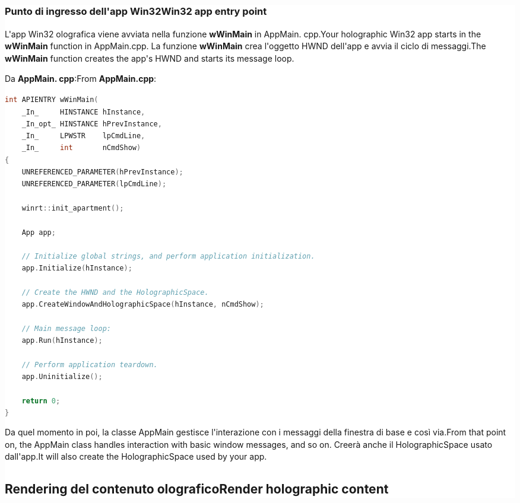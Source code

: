 ### <a name="win32-app-entry-point"></a><span data-ttu-id="b362b-181">Punto di ingresso dell'app Win32</span><span class="sxs-lookup"><span data-stu-id="b362b-181">Win32 app entry point</span></span>

<span data-ttu-id="b362b-182">L'app Win32 olografica viene avviata nella funzione **wWinMain** in AppMain. cpp.</span><span class="sxs-lookup"><span data-stu-id="b362b-182">Your holographic Win32 app starts in the **wWinMain** function in AppMain.cpp.</span></span> <span data-ttu-id="b362b-183">La funzione **wWinMain** crea l'oggetto HWND dell'app e avvia il ciclo di messaggi.</span><span class="sxs-lookup"><span data-stu-id="b362b-183">The **wWinMain** function creates the app's HWND and starts its message loop.</span></span>

<span data-ttu-id="b362b-184">Da **AppMain. cpp**:</span><span class="sxs-lookup"><span data-stu-id="b362b-184">From **AppMain.cpp**:</span></span>

```cpp
int APIENTRY wWinMain(
    _In_     HINSTANCE hInstance,
    _In_opt_ HINSTANCE hPrevInstance,
    _In_     LPWSTR    lpCmdLine,
    _In_     int       nCmdShow)
{
    UNREFERENCED_PARAMETER(hPrevInstance);
    UNREFERENCED_PARAMETER(lpCmdLine);

    winrt::init_apartment();

    App app;

    // Initialize global strings, and perform application initialization.
    app.Initialize(hInstance);

    // Create the HWND and the HolographicSpace.
    app.CreateWindowAndHolographicSpace(hInstance, nCmdShow);

    // Main message loop:
    app.Run(hInstance);

    // Perform application teardown.
    app.Uninitialize();

    return 0;
}
```

<span data-ttu-id="b362b-185">Da quel momento in poi, la classe AppMain gestisce l'interazione con i messaggi della finestra di base e così via.</span><span class="sxs-lookup"><span data-stu-id="b362b-185">From that point on, the AppMain class handles interaction with basic window messages, and so on.</span></span> <span data-ttu-id="b362b-186">Creerà anche il HolographicSpace usato dall'app.</span><span class="sxs-lookup"><span data-stu-id="b362b-186">It will also create the HolographicSpace used by your app.</span></span>

## <a name="render-holographic-content"></a><span data-ttu-id="b362b-187">Rendering del contenuto olografico</span><span class="sxs-lookup"><span data-stu-id="b362b-187">Render holographic content</span></span>
